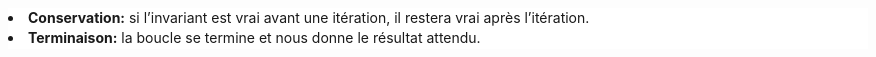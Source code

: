 <li><strong>Conservation:</strong> si l’invariant est vrai avant une itération, il restera vrai après l’itération.</li>
<li><strong>Terminaison:</strong> la boucle se termine et nous donne le résultat attendu.</li>
</ol>

